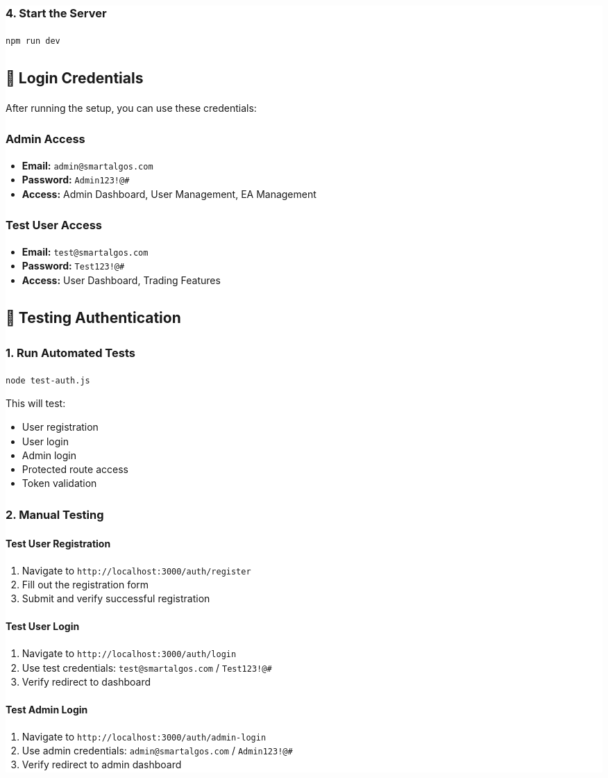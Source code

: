 ### 4. Start the Server

```bash
npm run dev
```

## 🔐 Login Credentials

After running the setup, you can use these credentials:

### Admin Access
- **Email:** `admin@smartalgos.com`
- **Password:** `Admin123!@#`
- **Access:** Admin Dashboard, User Management, EA Management

### Test User Access
- **Email:** `test@smartalgos.com`
- **Password:** `Test123!@#`
- **Access:** User Dashboard, Trading Features

## 🧪 Testing Authentication

### 1. Run Automated Tests

```bash
node test-auth.js
```

This will test:
- User registration
- User login
- Admin login
- Protected route access
- Token validation

### 2. Manual Testing

#### Test User Registration
1. Navigate to `http://localhost:3000/auth/register`
2. Fill out the registration form
3. Submit and verify successful registration

#### Test User Login
1. Navigate to `http://localhost:3000/auth/login`
2. Use test credentials: `test@smartalgos.com` / `Test123!@#`
3. Verify redirect to dashboard

#### Test Admin Login
1. Navigate to `http://localhost:3000/auth/admin-login`
2. Use admin credentials: `admin@smartalgos.com` / `Admin123!@#`
3. Verify redirect to admin dashboard
